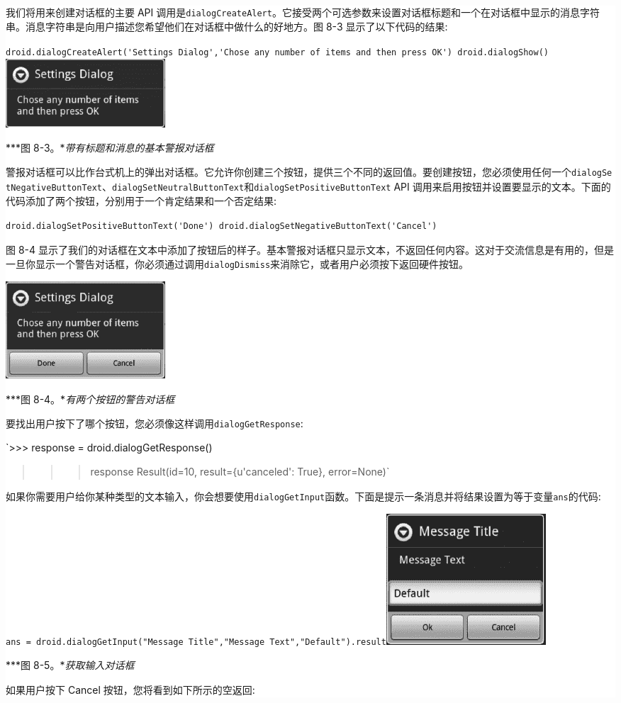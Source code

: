 我们将用来创建对话框的主要 API 调用是`dialogCreateAlert`。它接受两个可选参数来设置对话框标题和一个在对话框中显示的消息字符串。消息字符串是向用户描述您希望他们在对话框中做什么的好地方。图 8-3 显示了以下代码的结果:

`droid.dialogCreateAlert('Settings Dialog','Chose any number of items and then press OK')
droid.dialogShow()`![images](img/0803.jpg)

***图 8-3。**带有标题和消息的基本警报对话框*

警报对话框可以比作台式机上的弹出对话框。它允许你创建三个按钮，提供三个不同的返回值。要创建按钮，您必须使用任何一个`dialogSetNegativeButtonText`、`dialogSetNeutralButtonText`和`dialogSetPositiveButtonText` API 调用来启用按钮并设置要显示的文本。下面的代码添加了两个按钮，分别用于一个肯定结果和一个否定结果:

`droid.dialogSetPositiveButtonText('Done')
droid.dialogSetNegativeButtonText('Cancel')`

图 8-4 显示了我们的对话框在文本中添加了按钮后的样子。基本警报对话框只显示文本，不返回任何内容。这对于交流信息是有用的，但是一旦你显示一个警告对话框，你必须通过调用`dialogDismiss`来消除它，或者用户必须按下返回硬件按钮。

![images](img/0804.jpg)

***图 8-4。**有两个按钮的警告对话框*

要找出用户按下了哪个按钮，您必须像这样调用`dialogGetResponse`:

`>>> response = droid.dialogGetResponse()
>>> response
Result(id=10, result={u'canceled': True}, error=None)`

如果你需要用户给你某种类型的文本输入，你会想要使用`dialogGetInput`函数。下面是提示一条消息并将结果设置为等于变量`ans`的代码:

`ans = droid.dialogGetInput("Message Title","Message Text","Default").result`![images](img/0805.jpg)

***图 8-5。**获取输入对话框*

如果用户按下 Cancel 按钮，您将看到如下所示的空返回:
